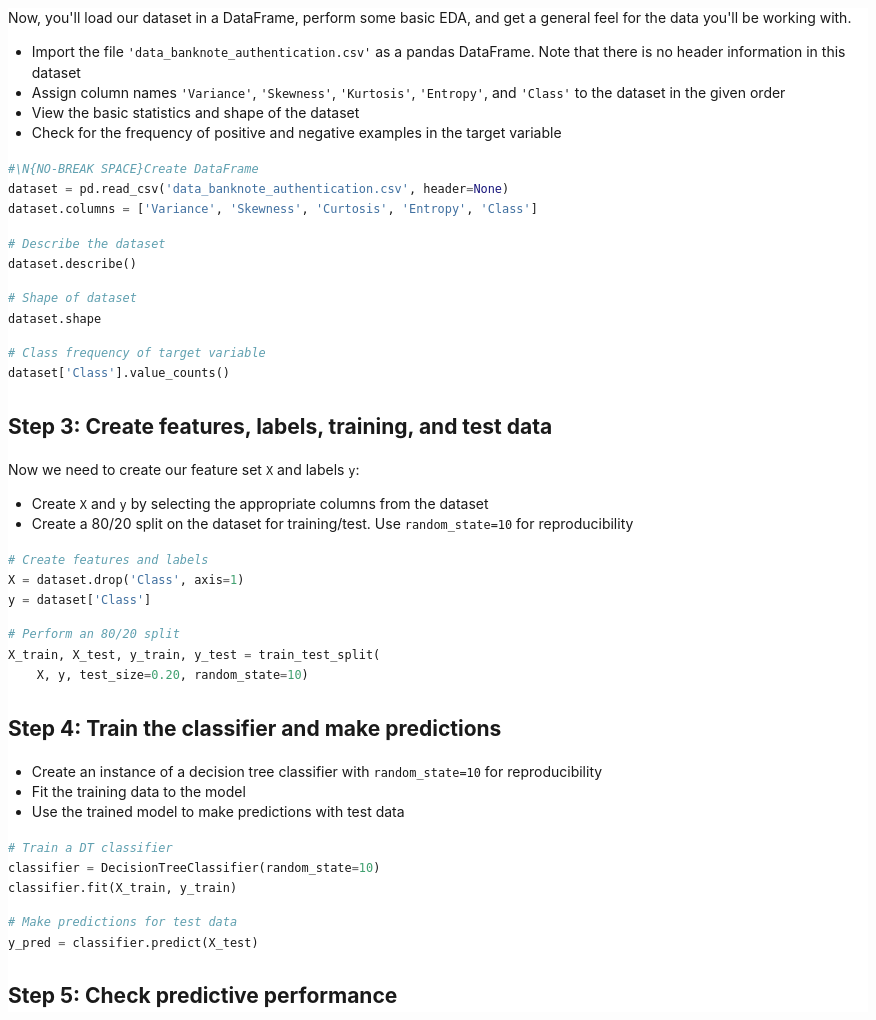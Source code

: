 Now, you'll load our dataset in a DataFrame, perform some basic EDA, and get a general feel for the data you'll be working with.

- Import the file `'data_banknote_authentication.csv'` as a pandas DataFrame. Note that there is no header information in this dataset
- Assign column names `'Variance'`, `'Skewness'`, `'Kurtosis'`, `'Entropy'`, and `'Class'` to the dataset in the given order
- View the basic statistics and shape of the dataset
- Check for the frequency of positive and negative examples in the target variable

```python
#\N{NO-BREAK SPACE}Create DataFrame
dataset = pd.read_csv('data_banknote_authentication.csv', header=None)
dataset.columns = ['Variance', 'Skewness', 'Curtosis', 'Entropy', 'Class']
```
```python
# Describe the dataset
dataset.describe()
```
```python
# Shape of dataset
dataset.shape
```
```python
# Class frequency of target variable
dataset['Class'].value_counts()
```
## Step 3: Create features, labels, training, and test data

Now we need to create our feature set `X` and labels `y`:
- Create `X` and `y` by selecting the appropriate columns from the dataset
- Create a 80/20 split on the dataset for training/test. Use `random_state=10` for reproducibility

```python
# Create features and labels
X = dataset.drop('Class', axis=1)
y = dataset['Class']
```
```python
# Perform an 80/20 split
X_train, X_test, y_train, y_test = train_test_split(
    X, y, test_size=0.20, random_state=10)
```
## Step 4: Train the classifier and make predictions
- Create an instance of a decision tree classifier with `random_state=10` for reproducibility
- Fit the training data to the model
- Use the trained model to make predictions with test data

```python
# Train a DT classifier
classifier = DecisionTreeClassifier(random_state=10)
classifier.fit(X_train, y_train)
```
```python
# Make predictions for test data
y_pred = classifier.predict(X_test)
```
## Step 5: Check predictive performance
